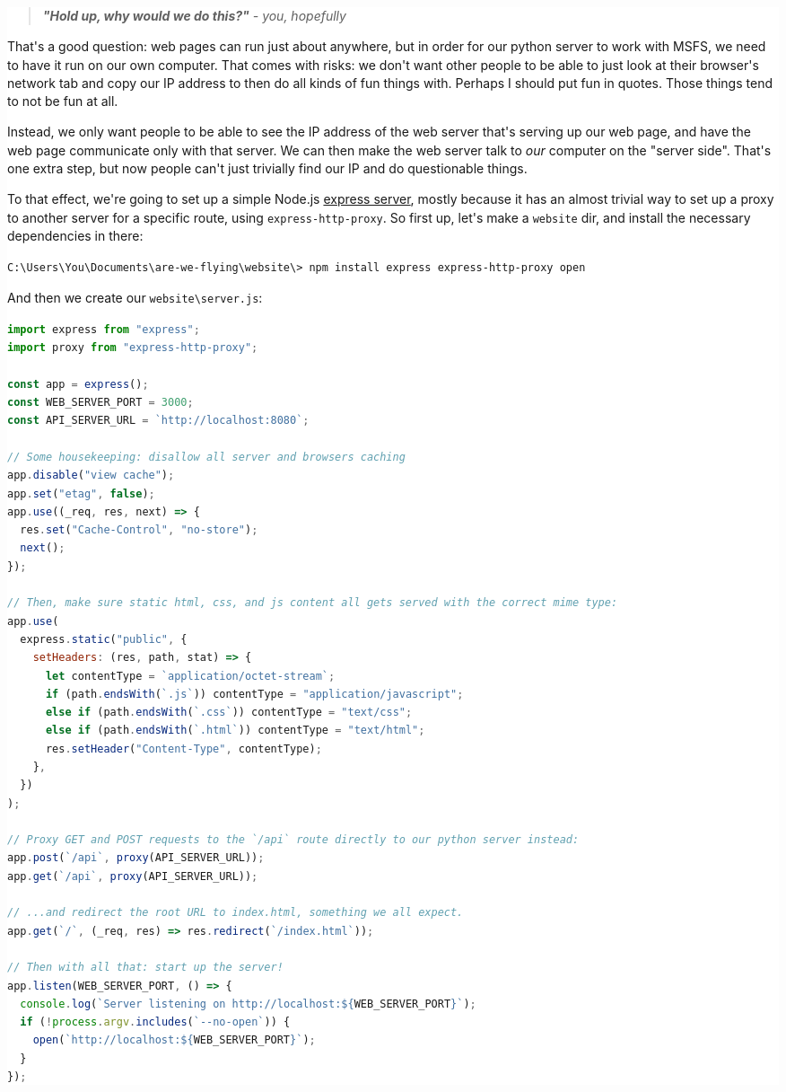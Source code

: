 >  ***"Hold up, why would we do this?"*** *- you, hopefully*

That's a good question: web pages can run just about anywhere, but in order for our python server to work with MSFS, we need to have it run on our own computer. That comes with risks: we don't want other people to be able to just look at their browser's network tab and copy our IP address to then do all kinds of fun things with. Perhaps I should put fun in quotes. Those things tend to not be fun at all.

Instead, we only want people to be able to see the IP address of the web server that's serving up our web page, and have the web page communicate only with that server. We can then make the web server talk to _our_ computer on the "server side". That's one extra step, but now people can't just trivially find our IP and do questionable things.

To that effect, we're going to set up a simple Node.js [express server](https://expressjs.com/), mostly because it has an almost trivial way to set up a proxy to another server for a specific route, using `express-http-proxy`. So first up, let's make a `website` dir, and install the necessary dependencies in there:

```
C:\Users\You\Documents\are-we-flying\website\> npm install express express-http-proxy open
```

And then we create our `website\server.js`:

```javascript
import express from "express";
import proxy from "express-http-proxy";

const app = express();
const WEB_SERVER_PORT = 3000;
const API_SERVER_URL = `http://localhost:8080`;

// Some housekeeping: disallow all server and browsers caching
app.disable("view cache");
app.set("etag", false);
app.use((_req, res, next) => {
  res.set("Cache-Control", "no-store");
  next();
});

// Then, make sure static html, css, and js content all gets served with the correct mime type:
app.use(
  express.static("public", {
    setHeaders: (res, path, stat) => {
      let contentType = `application/octet-stream`;
      if (path.endsWith(`.js`)) contentType = "application/javascript";
      else if (path.endsWith(`.css`)) contentType = "text/css";
      else if (path.endsWith(`.html`)) contentType = "text/html";
      res.setHeader("Content-Type", contentType);
    },
  })
);

// Proxy GET and POST requests to the `/api` route directly to our python server instead:
app.post(`/api`, proxy(API_SERVER_URL));
app.get(`/api`, proxy(API_SERVER_URL));

// ...and redirect the root URL to index.html, something we all expect.
app.get(`/`, (_req, res) => res.redirect(`/index.html`));

// Then with all that: start up the server!
app.listen(WEB_SERVER_PORT, () => {
  console.log(`Server listening on http://localhost:${WEB_SERVER_PORT}`);
  if (!process.argv.includes(`--no-open`)) {
    open(`http://localhost:${WEB_SERVER_PORT}`);
  }
});
```
